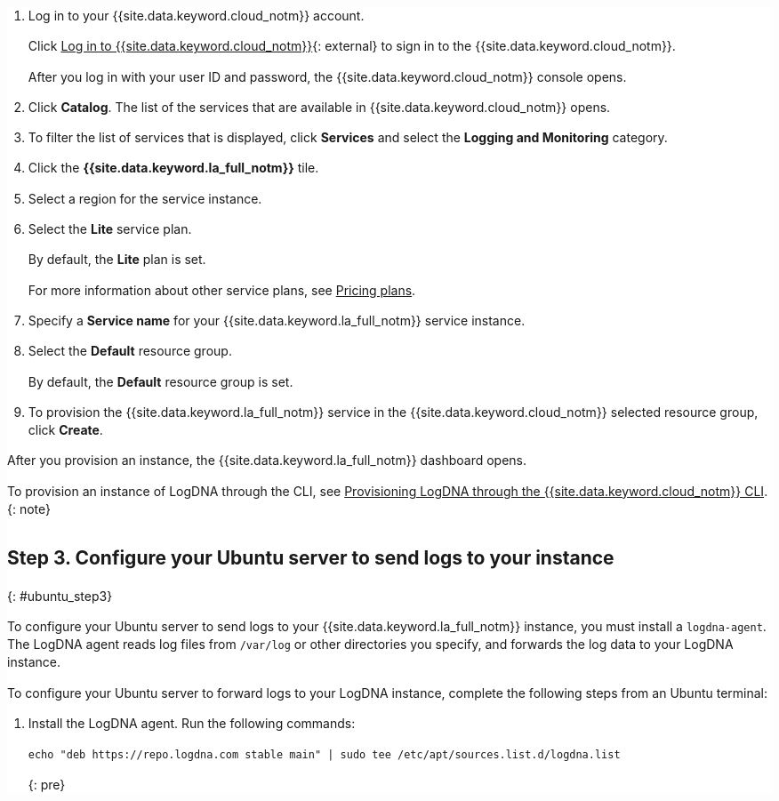 1. Log in to your {{site.data.keyword.cloud_notm}} account.

   Click [Log in to {{site.data.keyword.cloud_notm}}](https://cloud.ibm.com/login){: external} to sign in to the {{site.data.keyword.cloud_notm}}.

   After you log in with your user ID and password, the {{site.data.keyword.cloud_notm}} console opens.

2. Click **Catalog**. The list of the services that are available in {{site.data.keyword.cloud_notm}} opens.

3. To filter the list of services that is displayed, click **Services** and select the **Logging and Monitoring** category.

4. Click the **{{site.data.keyword.la_full_notm}}** tile.

5. Select a region for the service instance.

6. Select the **Lite** service plan. 

   By default, the **Lite** plan is set.

   For more information about other service plans, see [Pricing plans](/docs/Log-Analysis-with-LogDNA?topic=Log-Analysis-with-LogDNA-service_plans).

7. Specify a **Service name** for your {{site.data.keyword.la_full_notm}} service instance.

8. Select the **Default** resource group. 

   By default, the **Default** resource group is set.

8. To provision the {{site.data.keyword.la_full_notm}} service in the {{site.data.keyword.cloud_notm}} selected resource group, click **Create**.

After you provision an instance, the {{site.data.keyword.la_full_notm}} dashboard opens. 

To provision an instance of LogDNA through the CLI, see [Provisioning LogDNA through the {{site.data.keyword.cloud_notm}} CLI](/docs/Log-Analysis-with-LogDNA?topic=Log-Analysis-with-LogDNA-provision#provision_cli).
{: note}


## Step 3. Configure your Ubuntu server to send logs to your instance
{: #ubuntu_step3}

To configure your Ubuntu server to send logs to your {{site.data.keyword.la_full_notm}} instance, you must install a `logdna-agent`. The LogDNA agent reads log files from `/var/log` or other directories you specify, and forwards the log data to your LogDNA instance.

To configure your Ubuntu server to forward logs to your LogDNA instance, complete the following steps from an Ubuntu terminal:

1. Install the LogDNA agent. Run the following commands:

   ```
   echo "deb https://repo.logdna.com stable main" | sudo tee /etc/apt/sources.list.d/logdna.list 
   ```
   {: pre}
